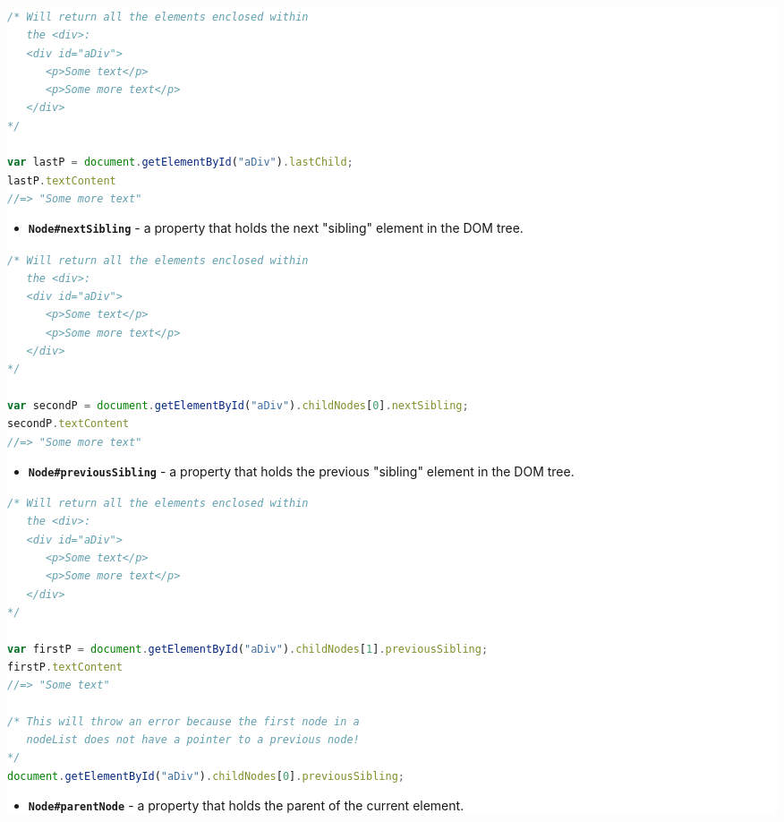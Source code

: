 ```javascript
/* Will return all the elements enclosed within
   the <div>:
   <div id="aDiv">
      <p>Some text</p>
      <p>Some more text</p>
   </div>
*/

var lastP = document.getElementById("aDiv").lastChild; 
lastP.textContent
//=> "Some more text"
```

- **`Node#nextSibling`** - a property that holds the next "sibling"
  element in the DOM tree.

```javascript
/* Will return all the elements enclosed within
   the <div>:
   <div id="aDiv">
      <p>Some text</p>
      <p>Some more text</p>
   </div>
*/

var secondP = document.getElementById("aDiv").childNodes[0].nextSibling;
secondP.textContent
//=> "Some more text"
```

- **`Node#previousSibling`** - a property that holds the previous 
  "sibling" element in the DOM tree.

```javascript
/* Will return all the elements enclosed within
   the <div>:
   <div id="aDiv">
      <p>Some text</p>
      <p>Some more text</p>
   </div>
*/

var firstP = document.getElementById("aDiv").childNodes[1].previousSibling; 
firstP.textContent
//=> "Some text"

/* This will throw an error because the first node in a
   nodeList does not have a pointer to a previous node!
*/
document.getElementById("aDiv").childNodes[0].previousSibling; 
```

- **`Node#parentNode`** - a property that holds the parent of the 
  current element.


[ch-dom]: https://christianheilmann.com/stuff/JavaScript-DOM-Cheatsheet.pdf
[mdn-dm]: https://developer.mozilla.org/en-US/docs/Web/API/Document_Object_Model/Introduction
[mdn-qs]: https://developer.mozilla.org/en-US/docs/Web/API/Document_object_model/Locating_DOM_elements_using_selectors
[mdn-dt]: https://developer.mozilla.org/en-US/docs/Web/API/Document_object_model/How_to_create_a_DOM_tree
[mdn-dc]: https://developer.mozilla.org/en-US/docs/Web/API/Document
[mdn-no]: https://developer.mozilla.org/en-US/docs/Web/API/Node
[mdn-el]: https://developer.mozilla.org/en-US/docs/Web/API/Element
[mdn-nl]: https://developer.mozilla.org/en-US/docs/Web/API/NodeList
[mdn-df]: https://developer.mozilla.org/en-US/docs/Web/API/DocumentFragment
[mdn-cl]: https://developer.mozilla.org/en-US/docs/Web/API/Element/classList
[mdn-tc]: https://developer.mozilla.org/en-US/docs/Web/API/Node/textContent
[so-text]:  http://stackoverflow.com/questions/24427621/innertext-vs-innerhtml-vs-label-vs-text-vs-textcontent-vs-outertext
[nodelist]: http://duruk.net/nodelists-and-arrays-in-javascript/